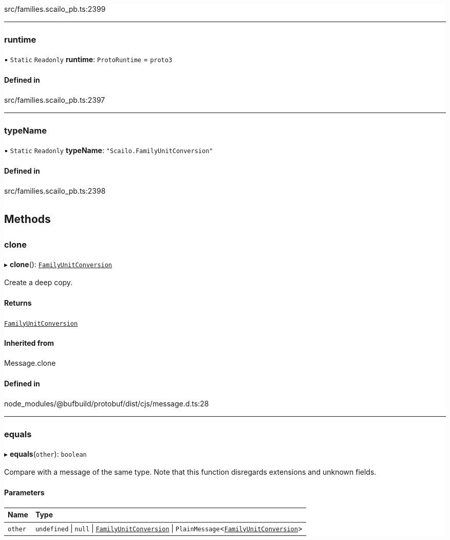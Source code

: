 src/families.scailo_pb.ts:2399

___

### runtime

▪ `Static` `Readonly` **runtime**: `ProtoRuntime` = `proto3`

#### Defined in

src/families.scailo_pb.ts:2397

___

### typeName

▪ `Static` `Readonly` **typeName**: ``"Scailo.FamilyUnitConversion"``

#### Defined in

src/families.scailo_pb.ts:2398

## Methods

### clone

▸ **clone**(): [`FamilyUnitConversion`](FamilyUnitConversion.md)

Create a deep copy.

#### Returns

[`FamilyUnitConversion`](FamilyUnitConversion.md)

#### Inherited from

Message.clone

#### Defined in

node_modules/@bufbuild/protobuf/dist/cjs/message.d.ts:28

___

### equals

▸ **equals**(`other`): `boolean`

Compare with a message of the same type.
Note that this function disregards extensions and unknown fields.

#### Parameters

| Name | Type |
| :------ | :------ |
| `other` | `undefined` \| ``null`` \| [`FamilyUnitConversion`](FamilyUnitConversion.md) \| `PlainMessage`\<[`FamilyUnitConversion`](FamilyUnitConversion.md)\> |

